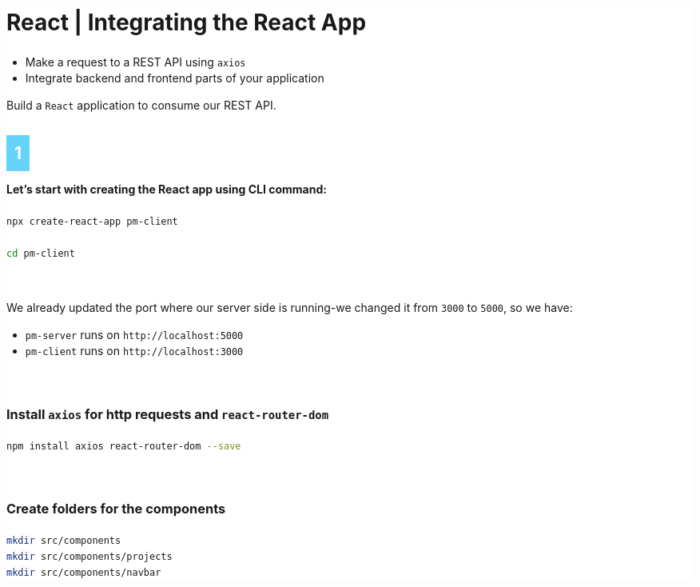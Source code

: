 # React | Integrating the React App


- Make a request to a REST API using `axios`
- Integrate backend and frontend parts of your application

Build a  `React` application to consume our REST API.


<br>


<h2 style="background-color: #66D3FA; color: white; display: inline; padding: 10px; border-radius: 10;">1</h2>

#### Let’s start with creating the React app using CLI command:

```bash
npx create-react-app pm-client

cd pm-client
```



<br>



We already updated the port where our server side is running-we changed it from `3000` to `5000`, so we have: 



- `pm-server` runs on `http://localhost:5000`
- `pm-client` runs on `http://localhost:3000`





<br>



### Install `axios` for http requests and `react-router-dom`

```bash
npm install axios react-router-dom --save
```



<br>



### Create folders for the components

```bash
mkdir src/components     
mkdir src/components/projects
mkdir src/components/navbar
```
